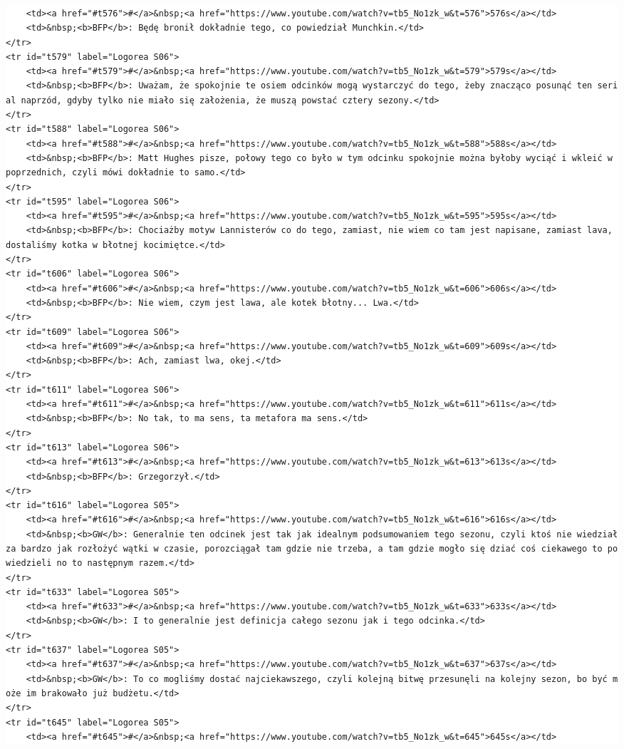         <td><a href="#t576">#</a>&nbsp;<a href="https://www.youtube.com/watch?v=tb5_No1zk_w&t=576">576s</a></td>
        <td>&nbsp;<b>BFP</b>: Będę bronił dokładnie tego, co powiedział Munchkin.</td>
    </tr>
    <tr id="t579" label="Logorea S06">
        <td><a href="#t579">#</a>&nbsp;<a href="https://www.youtube.com/watch?v=tb5_No1zk_w&t=579">579s</a></td>
        <td>&nbsp;<b>BFP</b>: Uważam, że spokojnie te osiem odcinków mogą wystarczyć do tego, żeby znacząco posunąć ten serial naprzód, gdyby tylko nie miało się założenia, że muszą powstać cztery sezony.</td>
    </tr>
    <tr id="t588" label="Logorea S06">
        <td><a href="#t588">#</a>&nbsp;<a href="https://www.youtube.com/watch?v=tb5_No1zk_w&t=588">588s</a></td>
        <td>&nbsp;<b>BFP</b>: Matt Hughes pisze, połowy tego co było w tym odcinku spokojnie można byłoby wyciąć i wkleić w poprzednich, czyli mówi dokładnie to samo.</td>
    </tr>
    <tr id="t595" label="Logorea S06">
        <td><a href="#t595">#</a>&nbsp;<a href="https://www.youtube.com/watch?v=tb5_No1zk_w&t=595">595s</a></td>
        <td>&nbsp;<b>BFP</b>: Chociażby motyw Lannisterów co do tego, zamiast, nie wiem co tam jest napisane, zamiast lava, dostaliśmy kotka w błotnej kocimiętce.</td>
    </tr>
    <tr id="t606" label="Logorea S06">
        <td><a href="#t606">#</a>&nbsp;<a href="https://www.youtube.com/watch?v=tb5_No1zk_w&t=606">606s</a></td>
        <td>&nbsp;<b>BFP</b>: Nie wiem, czym jest lawa, ale kotek błotny... Lwa.</td>
    </tr>
    <tr id="t609" label="Logorea S06">
        <td><a href="#t609">#</a>&nbsp;<a href="https://www.youtube.com/watch?v=tb5_No1zk_w&t=609">609s</a></td>
        <td>&nbsp;<b>BFP</b>: Ach, zamiast lwa, okej.</td>
    </tr>
    <tr id="t611" label="Logorea S06">
        <td><a href="#t611">#</a>&nbsp;<a href="https://www.youtube.com/watch?v=tb5_No1zk_w&t=611">611s</a></td>
        <td>&nbsp;<b>BFP</b>: No tak, to ma sens, ta metafora ma sens.</td>
    </tr>
    <tr id="t613" label="Logorea S06">
        <td><a href="#t613">#</a>&nbsp;<a href="https://www.youtube.com/watch?v=tb5_No1zk_w&t=613">613s</a></td>
        <td>&nbsp;<b>BFP</b>: Grzegorzył.</td>
    </tr>
    <tr id="t616" label="Logorea S05">
        <td><a href="#t616">#</a>&nbsp;<a href="https://www.youtube.com/watch?v=tb5_No1zk_w&t=616">616s</a></td>
        <td>&nbsp;<b>GW</b>: Generalnie ten odcinek jest tak jak idealnym podsumowaniem tego sezonu, czyli ktoś nie wiedział za bardzo jak rozłożyć wątki w czasie, porozciągał tam gdzie nie trzeba, a tam gdzie mogło się dziać coś ciekawego to powiedzieli no to następnym razem.</td>
    </tr>
    <tr id="t633" label="Logorea S05">
        <td><a href="#t633">#</a>&nbsp;<a href="https://www.youtube.com/watch?v=tb5_No1zk_w&t=633">633s</a></td>
        <td>&nbsp;<b>GW</b>: I to generalnie jest definicja całego sezonu jak i tego odcinka.</td>
    </tr>
    <tr id="t637" label="Logorea S05">
        <td><a href="#t637">#</a>&nbsp;<a href="https://www.youtube.com/watch?v=tb5_No1zk_w&t=637">637s</a></td>
        <td>&nbsp;<b>GW</b>: To co mogliśmy dostać najciekawszego, czyli kolejną bitwę przesunęli na kolejny sezon, bo być może im brakowało już budżetu.</td>
    </tr>
    <tr id="t645" label="Logorea S05">
        <td><a href="#t645">#</a>&nbsp;<a href="https://www.youtube.com/watch?v=tb5_No1zk_w&t=645">645s</a></td>